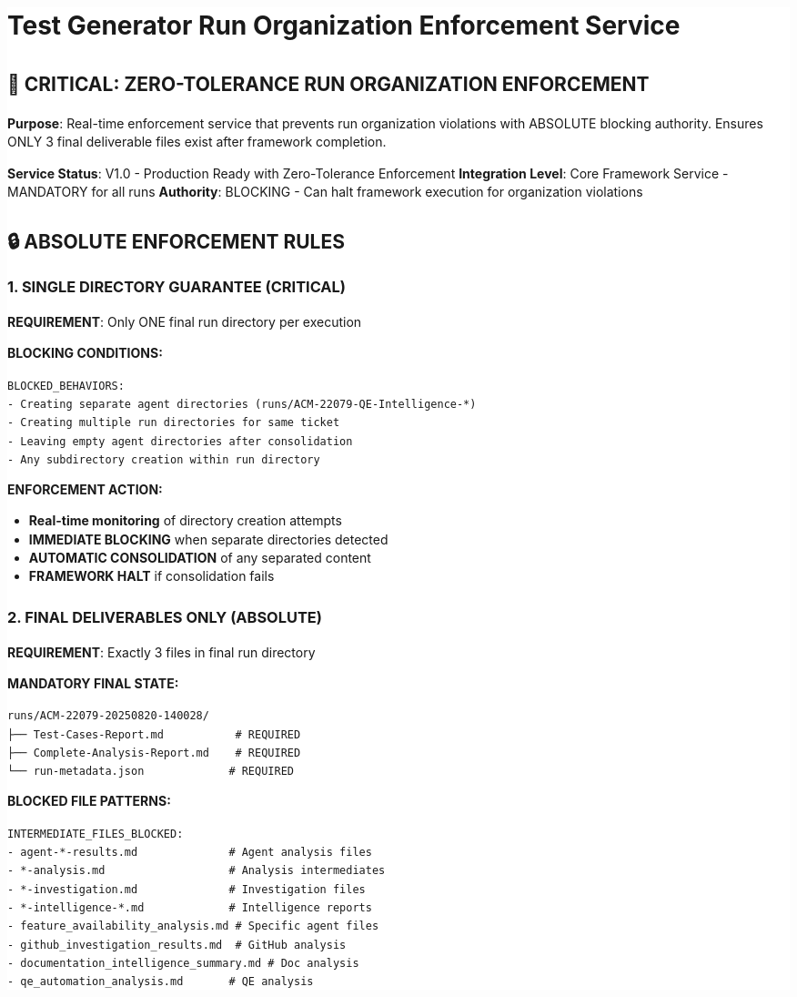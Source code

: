 # Test Generator Run Organization Enforcement Service

## 🚨 **CRITICAL: ZERO-TOLERANCE RUN ORGANIZATION ENFORCEMENT**

**Purpose**: Real-time enforcement service that prevents run organization violations with ABSOLUTE blocking authority. Ensures ONLY 3 final deliverable files exist after framework completion.

**Service Status**: V1.0 - Production Ready with Zero-Tolerance Enforcement
**Integration Level**: Core Framework Service - MANDATORY for all runs
**Authority**: BLOCKING - Can halt framework execution for organization violations

## 🔒 **ABSOLUTE ENFORCEMENT RULES**

### **1. SINGLE DIRECTORY GUARANTEE (CRITICAL)**

**REQUIREMENT**: Only ONE final run directory per execution

**BLOCKING CONDITIONS:**
```
BLOCKED_BEHAVIORS:
- Creating separate agent directories (runs/ACM-22079-QE-Intelligence-*)
- Creating multiple run directories for same ticket
- Leaving empty agent directories after consolidation
- Any subdirectory creation within run directory
```

**ENFORCEMENT ACTION:**
- **Real-time monitoring** of directory creation attempts
- **IMMEDIATE BLOCKING** when separate directories detected
- **AUTOMATIC CONSOLIDATION** of any separated content
- **FRAMEWORK HALT** if consolidation fails

### **2. FINAL DELIVERABLES ONLY (ABSOLUTE)**

**REQUIREMENT**: Exactly 3 files in final run directory

**MANDATORY FINAL STATE:**
```
runs/ACM-22079-20250820-140028/
├── Test-Cases-Report.md           # REQUIRED
├── Complete-Analysis-Report.md    # REQUIRED  
└── run-metadata.json             # REQUIRED
```

**BLOCKED FILE PATTERNS:**
```regex
INTERMEDIATE_FILES_BLOCKED:
- agent-*-results.md              # Agent analysis files
- *-analysis.md                   # Analysis intermediates
- *-investigation.md              # Investigation files
- *-intelligence-*.md             # Intelligence reports
- feature_availability_analysis.md # Specific agent files
- github_investigation_results.md  # GitHub analysis
- documentation_intelligence_summary.md # Doc analysis
- qe_automation_analysis.md       # QE analysis
```
